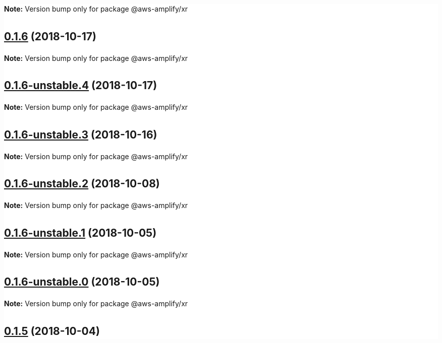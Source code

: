 **Note:** Version bump only for package @aws-amplify/xr

<a name="0.1.6"></a>

## [0.1.6](https://github.com/aws/aws-amplify/compare/@aws-amplify/xr@0.1.6-unstable.4...@aws-amplify/xr@0.1.6) (2018-10-17)

**Note:** Version bump only for package @aws-amplify/xr

<a name="0.1.6-unstable.4"></a>

## [0.1.6-unstable.4](https://github.com/aws/aws-amplify/compare/@aws-amplify/xr@0.1.6-unstable.3...@aws-amplify/xr@0.1.6-unstable.4) (2018-10-17)

**Note:** Version bump only for package @aws-amplify/xr

<a name="0.1.6-unstable.3"></a>

## [0.1.6-unstable.3](https://github.com/aws/aws-amplify/compare/@aws-amplify/xr@0.1.6-unstable.2...@aws-amplify/xr@0.1.6-unstable.3) (2018-10-16)

**Note:** Version bump only for package @aws-amplify/xr

<a name="0.1.6-unstable.2"></a>

## [0.1.6-unstable.2](https://github.com/aws/aws-amplify/compare/@aws-amplify/xr@0.1.6-unstable.1...@aws-amplify/xr@0.1.6-unstable.2) (2018-10-08)

**Note:** Version bump only for package @aws-amplify/xr

<a name="0.1.6-unstable.1"></a>

## [0.1.6-unstable.1](https://github.com/aws/aws-amplify/compare/@aws-amplify/xr@0.1.6-unstable.0...@aws-amplify/xr@0.1.6-unstable.1) (2018-10-05)

**Note:** Version bump only for package @aws-amplify/xr

<a name="0.1.6-unstable.0"></a>

## [0.1.6-unstable.0](https://github.com/aws/aws-amplify/compare/@aws-amplify/xr@0.1.5-unstable.1...@aws-amplify/xr@0.1.6-unstable.0) (2018-10-05)

**Note:** Version bump only for package @aws-amplify/xr

<a name="0.1.5"></a>

## [0.1.5](https://github.com/aws/aws-amplify/compare/@aws-amplify/xr@0.1.5-unstable.1...@aws-amplify/xr@0.1.5) (2018-10-04)
